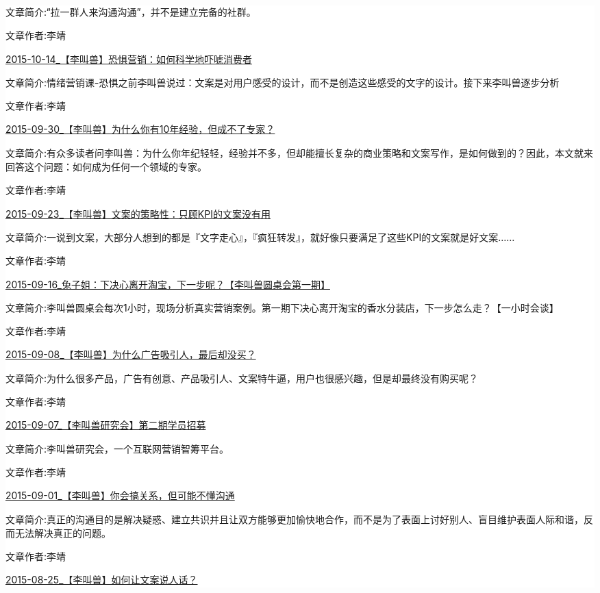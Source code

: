 文章简介:“拉一群人来沟通沟通”，并不是建立完备的社群。

文章作者:李靖

[2015-10-14_【李叫兽】恐惧营销：如何科学地吓唬消费者](http://mp.weixin.qq.com/s?__biz=MzA5NTMxOTczOA==&mid=208939958&idx=1&sn=a20b530a4bb295ee6f01a9ec635f8b67&chksm=19c1a8632eb62175a393bb9eb634b9e50fc2822d1d0973f30289f2118bacb7ab152ed2a0eff0&scene=27#wechat_redirect)

文章简介:情绪营销课-恐惧之前李叫兽说过：文案是对用户感受的设计，而不是创造这些感受的文字的设计。接下来李叫兽逐步分析

文章作者:李靖

[2015-09-30_【李叫兽】为什么你有10年经验，但成不了专家？](http://mp.weixin.qq.com/s?__biz=MzA5NTMxOTczOA==&mid=208796062&idx=1&sn=a700d18b13ea165431ea66e0056efe58&chksm=19c47a4b2eb3f35dd1364c2654d741d77b1c1c6ebd5d19bfad6fb4bd51d75db0c7ae4c85d32d&scene=27#wechat_redirect)

文章简介:有众多读者问李叫兽：为什么你年纪轻轻，经验并不多，但却能擅长复杂的商业策略和文案写作，是如何做到的？因此，本文就来回答这个问题：如何成为任何一个领域的专家。

文章作者:李靖

[2015-09-23_【李叫兽】文案的策略性：只顾KPI的文案没有用](http://mp.weixin.qq.com/s?__biz=MzA5NTMxOTczOA==&mid=208729968&idx=1&sn=6f06a47c936ff0f23537ab76a9575c1d&chksm=19c574a52eb2fdb3a58c3140c42a511b1ec0a447395ddb19c3f98aca5044927aae0dcf686568&scene=27#wechat_redirect)

文章简介:一说到文案，大部分人想到的都是『文字走心』，『疯狂转发』，就好像只要满足了这些KPI的文案就是好文案……

文章作者:李靖

[2015-09-16_兔子姐：下决心离开淘宝，下一步呢？【李叫兽圆桌会第一期】](http://mp.weixin.qq.com/s?__biz=MzA5NTMxOTczOA==&mid=208645576&idx=1&sn=7103ce72e7d2224e55935be49fcaf42c&chksm=19da2e1d2eada70bc9f6c4848539a459f9db5adf3fad58d2656f1cd4b56e39b37222a6fb04c6&scene=27#wechat_redirect)

文章简介:李叫兽圆桌会每次1小时，现场分析真实营销案例。第一期下决心离开淘宝的香水分装店，下一步怎么走？【一小时会谈】

文章作者:李靖

[2015-09-08_【李叫兽】为什么广告吸引人，最后却没买？](http://mp.weixin.qq.com/s?__biz=MzA5NTMxOTczOA==&mid=208538871&idx=1&sn=8e8fe1520ab3da845adf52be22422d62&chksm=19db8f222eac063482c5af16c587b8a9c0b967b12e6d7a13b6049ae1b5995853e4ff3a4c9095&scene=27#wechat_redirect)

文章简介:为什么很多产品，广告有创意、产品吸引人、文案特牛逼，用户也很感兴趣，但是却最终没有购买呢？

文章作者:李靖

[2015-09-07_【李叫兽研究会】第二期学员招募](http://mp.weixin.qq.com/s?__biz=MzA5NTMxOTczOA==&mid=208527810&idx=1&sn=0c367c9dbae40729e22b15954b1c9e59&chksm=19d862172eafeb012319d5c5ca1a39a33221c56c886763c29f710931989cc790b127d7dc1b3f&scene=27#wechat_redirect)

文章简介:李叫兽研究会，一个互联网营销智筹平台。

文章作者:李靖

[2015-09-01_【李叫兽】你会搞关系，但可能不懂沟通](http://mp.weixin.qq.com/s?__biz=MzA5NTMxOTczOA==&mid=208469785&idx=1&sn=0818cbd8c2fb6086713a8fac11144e8a&chksm=19d97ccc2eaef5daf20bd93f8b83b0ef7468f9879c537c36eb9d38823da0c620cb8c9f5d9488&scene=27#wechat_redirect)

文章简介:真正的沟通目的是解决疑惑、建立共识并且让双方能够更加愉快地合作，而不是为了表面上讨好别人、盲目维护表面人际和谐，反而无法解决真正的问题。

文章作者:李靖

[2015-08-25_【李叫兽】如何让文案说人话？](http://mp.weixin.qq.com/s?__biz=MzA5NTMxOTczOA==&mid=208382363&idx=1&sn=da698092ee5887ddada93d9ebff738da&chksm=19de2a4e2ea9a358286d9d04f249a3bca4604da99971bc68892f84b5e2d493aeecff170cda8d&scene=27#wechat_redirect)
